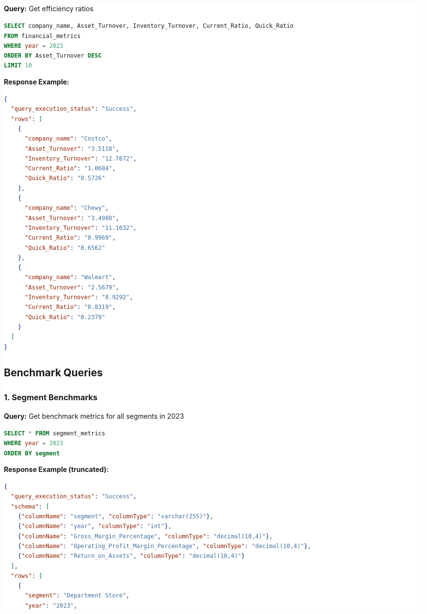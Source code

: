 **Query:** Get efficiency ratios
```sql
SELECT company_name, Asset_Turnover, Inventory_Turnover, Current_Ratio, Quick_Ratio 
FROM financial_metrics 
WHERE year = 2023 
ORDER BY Asset_Turnover DESC 
LIMIT 10
```

**Response Example:**
```json
{
  "query_execution_status": "Success",
  "rows": [
    {
      "company_name": "Costco",
      "Asset_Turnover": "3.5118",
      "Inventory_Turnover": "12.7672",
      "Current_Ratio": "1.0684",
      "Quick_Ratio": "0.5726"
    },
    {
      "company_name": "Chewy", 
      "Asset_Turnover": "3.4980",
      "Inventory_Turnover": "11.1032",
      "Current_Ratio": "0.9969",
      "Quick_Ratio": "0.6562"
    },
    {
      "company_name": "Walmart",
      "Asset_Turnover": "2.5679",
      "Inventory_Turnover": "8.9292",
      "Current_Ratio": "0.8319",
      "Quick_Ratio": "0.2379"
    }
  ]
}
```

## Benchmark Queries

### 1. Segment Benchmarks

**Query:** Get benchmark metrics for all segments in 2023
```sql
SELECT * FROM segment_metrics 
WHERE year = 2023 
ORDER BY segment
```

**Response Example (truncated):**
```json
{
  "query_execution_status": "Success",
  "schema": [
    {"columnName": "segment", "columnType": "varchar(255)"},
    {"columnName": "year", "columnType": "int"},
    {"columnName": "Gross_Margin_Percentage", "columnType": "decimal(10,4)"},
    {"columnName": "Operating_Profit_Margin_Percentage", "columnType": "decimal(10,4)"},
    {"columnName": "Return_on_Assets", "columnType": "decimal(10,4)"}
  ],
  "rows": [
    {
      "segment": "Department Store",
      "year": "2023",
```
